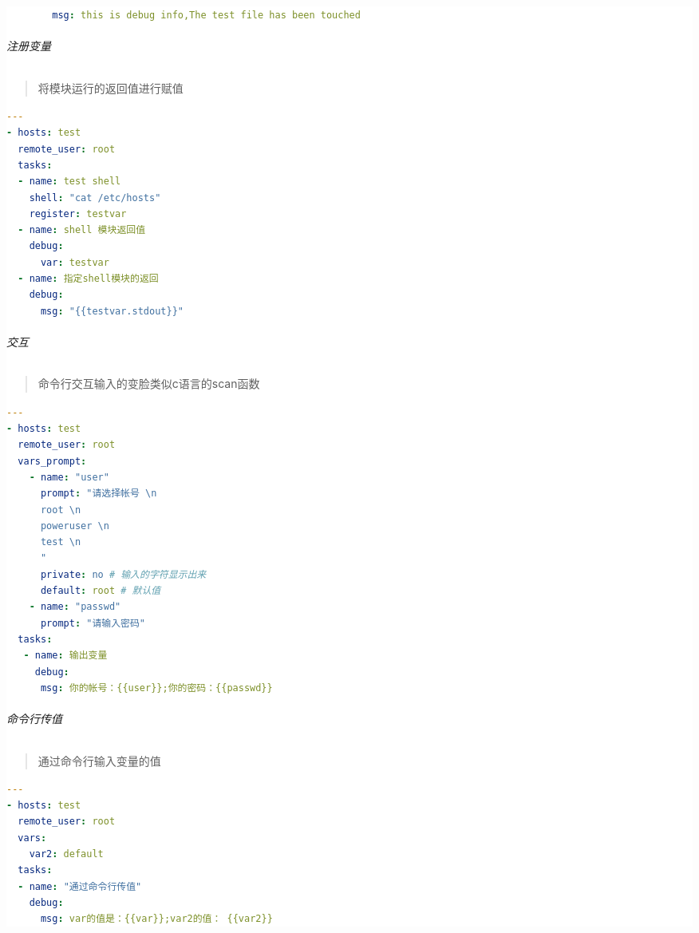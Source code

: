 ```yaml
        msg: this is debug info,The test file has been touched
```

###### 注册变量

> 将模块运行的返回值进行赋值

```yaml
---
- hosts: test
  remote_user: root
  tasks:
  - name: test shell
    shell: "cat /etc/hosts"
    register: testvar
  - name: shell 模块返回值
    debug:
      var: testvar
  - name: 指定shell模块的返回
    debug:
      msg: "{{testvar.stdout}}"
```

###### 交互

> 命令行交互输入的变脸类似c语言的scan函数

```yaml
---
- hosts: test
  remote_user: root
  vars_prompt:
    - name: "user"
      prompt: "请选择帐号 \n
      root \n
      poweruser \n
      test \n
      "
      private: no # 输入的字符显示出来
      default: root # 默认值
    - name: "passwd"
      prompt: "请输入密码"
  tasks:
   - name: 输出变量
     debug:
      msg: 你的帐号：{{user}};你的密码：{{passwd}}
```

###### 命令行传值

> 通过命令行输入变量的值

```yaml
---
- hosts: test
  remote_user: root
  vars:
    var2: default
  tasks:
  - name: "通过命令行传值"
    debug:
      msg: var的值是：{{var}};var2的值： {{var2}}
```
